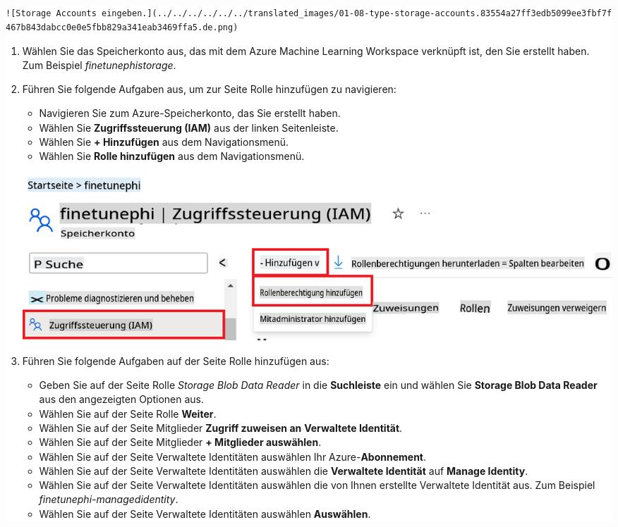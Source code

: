     ![Storage Accounts eingeben.](../../../../../../translated_images/01-08-type-storage-accounts.83554a27ff3edb5099ee3fbf7f467b843dabcc0e0e5fbb829a341eab3469ffa5.de.png)

1. Wählen Sie das Speicherkonto aus, das mit dem Azure Machine Learning Workspace verknüpft ist, den Sie erstellt haben. Zum Beispiel *finetunephistorage*.

1. Führen Sie folgende Aufgaben aus, um zur Seite Rolle hinzufügen zu navigieren:

    - Navigieren Sie zum Azure-Speicherkonto, das Sie erstellt haben.
    - Wählen Sie **Zugriffssteuerung (IAM)** aus der linken Seitenleiste.
    - Wählen Sie **+ Hinzufügen** aus dem Navigationsmenü.
    - Wählen Sie **Rolle hinzufügen** aus dem Navigationsmenü.

    ![Rolle hinzufügen.](../../../../../../translated_images/01-09-add-role.4fef55886792c7e860da4c5a808044e6f7067fb5694f3ed4819a5758c6cc574e.de.png)

1. Führen Sie folgende Aufgaben auf der Seite Rolle hinzufügen aus:

    - Geben Sie auf der Seite Rolle *Storage Blob Data Reader* in die **Suchleiste** ein und wählen Sie **Storage Blob Data Reader** aus den angezeigten Optionen aus.
    - Wählen Sie auf der Seite Rolle **Weiter**.
    - Wählen Sie auf der Seite Mitglieder **Zugriff zuweisen an** **Verwaltete Identität**.
    - Wählen Sie auf der Seite Mitglieder **+ Mitglieder auswählen**.
    - Wählen Sie auf der Seite Verwaltete Identitäten auswählen Ihr Azure-**Abonnement**.
    - Wählen Sie auf der Seite Verwaltete Identitäten auswählen die **Verwaltete Identität** auf **Manage Identity**.
    - Wählen Sie auf der Seite Verwaltete Identitäten auswählen die von Ihnen erstellte Verwaltete Identität aus. Zum Beispiel *finetunephi-managedidentity*.
    - Wählen Sie auf der Seite Verwaltete Identitäten auswählen **Auswählen**.
